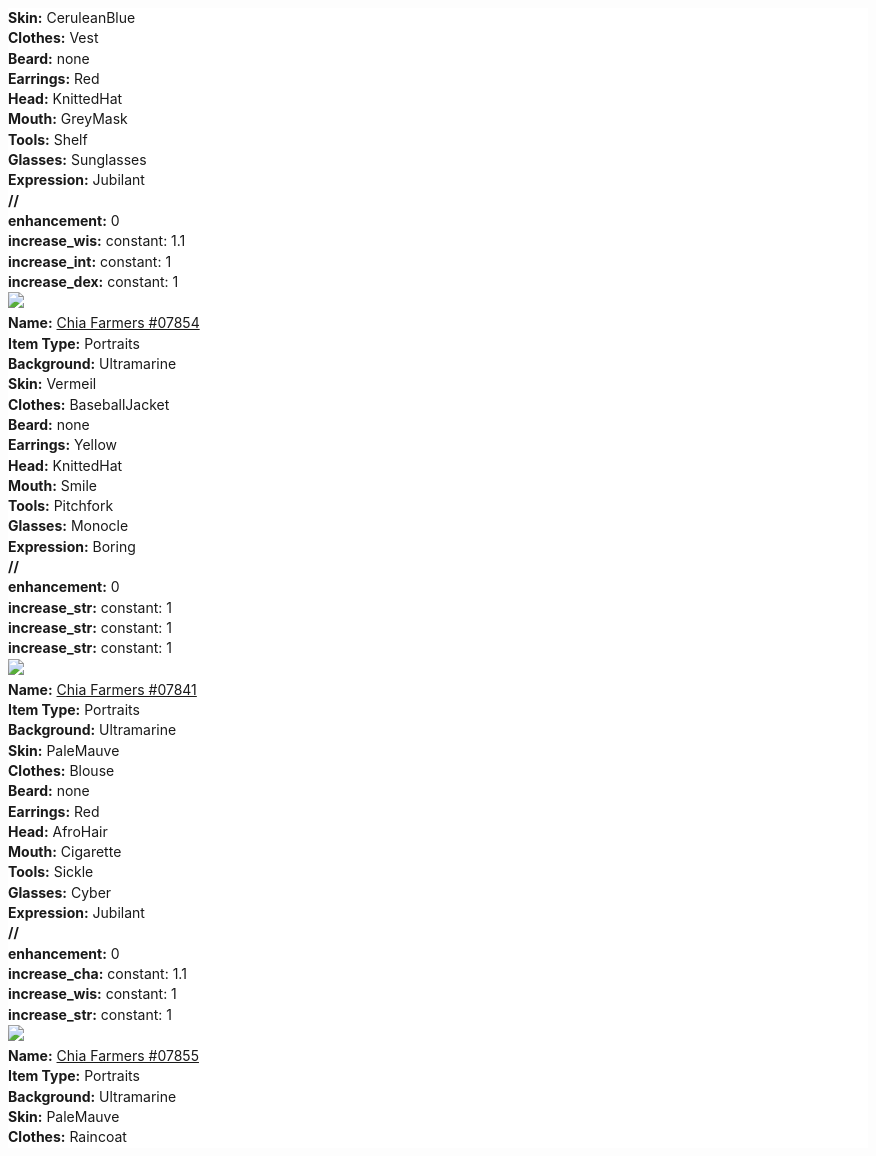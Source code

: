 <div><strong>Skin:</strong> CeruleanBlue</div>
<div><strong>Clothes:</strong> Vest</div>
<div><strong>Beard:</strong> none</div>
<div><strong>Earrings:</strong> Red</div>
<div><strong>Head:</strong> KnittedHat</div>
<div><strong>Mouth:</strong> GreyMask</div>
<div><strong>Tools:</strong> Shelf</div>
<div><strong>Glasses:</strong> Sunglasses</div>
<div><strong>Expression:</strong> Jubilant</div>
<div><strong>//</strong></div><div><strong>enhancement:</strong> 0</div>
<div><strong>increase_wis:</strong> constant: 1.1</div>
<div><strong>increase_int:</strong> constant: 1</div>
<div><strong>increase_dex:</strong> constant: 1</div>
</div>
<div class="item_thumbnail">
<a href="https://mintgarden.io/nfts/nft1qhmkx6av4ks6wv5wuqtvkjpnfxuqn9t0zz5ufhv4ammn6snfdveqg6rtsx"><img loading="lazy" src="https://assets.mainnet.mintgarden.io/thumbnails/01b7f3433463c135ee13c5cfd01176e675aed653d8a406a465dda897f33baac8.webp"></a>
<div><strong>Name:</strong> <a href="https://mintgarden.io/nfts/nft1qhmkx6av4ks6wv5wuqtvkjpnfxuqn9t0zz5ufhv4ammn6snfdveqg6rtsx">Chia Farmers #07854</a></div>
<div><strong>Item Type:</strong> Portraits</div>
<div><strong>Background:</strong> Ultramarine</div>
<div><strong>Skin:</strong> Vermeil</div>
<div><strong>Clothes:</strong> BaseballJacket</div>
<div><strong>Beard:</strong> none</div>
<div><strong>Earrings:</strong> Yellow</div>
<div><strong>Head:</strong> KnittedHat</div>
<div><strong>Mouth:</strong> Smile</div>
<div><strong>Tools:</strong> Pitchfork</div>
<div><strong>Glasses:</strong> Monocle</div>
<div><strong>Expression:</strong> Boring</div>
<div><strong>//</strong></div><div><strong>enhancement:</strong> 0</div>
<div><strong>increase_str:</strong> constant: 1</div>
<div><strong>increase_str:</strong> constant: 1</div>
<div><strong>increase_str:</strong> constant: 1</div>
</div>
<div class="item_thumbnail">
<a href="https://mintgarden.io/nfts/nft1fnhq42sdy5zxx23d4rljfykm2flztctzvrzn3x5dmg09vxvc7c3sdvvfsd"><img loading="lazy" src="https://assets.mainnet.mintgarden.io/thumbnails/f9085145618e3b171332c0fc517cbb56c4cedfa97a7b00138c546a5edd74d813.webp"></a>
<div><strong>Name:</strong> <a href="https://mintgarden.io/nfts/nft1fnhq42sdy5zxx23d4rljfykm2flztctzvrzn3x5dmg09vxvc7c3sdvvfsd">Chia Farmers #07841</a></div>
<div><strong>Item Type:</strong> Portraits</div>
<div><strong>Background:</strong> Ultramarine</div>
<div><strong>Skin:</strong> PaleMauve</div>
<div><strong>Clothes:</strong> Blouse</div>
<div><strong>Beard:</strong> none</div>
<div><strong>Earrings:</strong> Red</div>
<div><strong>Head:</strong> AfroHair</div>
<div><strong>Mouth:</strong> Cigarette</div>
<div><strong>Tools:</strong> Sickle</div>
<div><strong>Glasses:</strong> Cyber</div>
<div><strong>Expression:</strong> Jubilant</div>
<div><strong>//</strong></div><div><strong>enhancement:</strong> 0</div>
<div><strong>increase_cha:</strong> constant: 1.1</div>
<div><strong>increase_wis:</strong> constant: 1</div>
<div><strong>increase_str:</strong> constant: 1</div>
</div>
<div class="item_thumbnail">
<a href="https://mintgarden.io/nfts/nft1qr2tpu747mv73njy9tfa3sf80m4ey7qkmx3rtl0rg429rlvpwz0s67ppsk"><img loading="lazy" src="https://assets.mainnet.mintgarden.io/thumbnails/c53da433e7e857611e841cdf27850fccc616919883f59103c14a4fb921a43c19.webp"></a>
<div><strong>Name:</strong> <a href="https://mintgarden.io/nfts/nft1qr2tpu747mv73njy9tfa3sf80m4ey7qkmx3rtl0rg429rlvpwz0s67ppsk">Chia Farmers #07855</a></div>
<div><strong>Item Type:</strong> Portraits</div>
<div><strong>Background:</strong> Ultramarine</div>
<div><strong>Skin:</strong> PaleMauve</div>
<div><strong>Clothes:</strong> Raincoat</div>